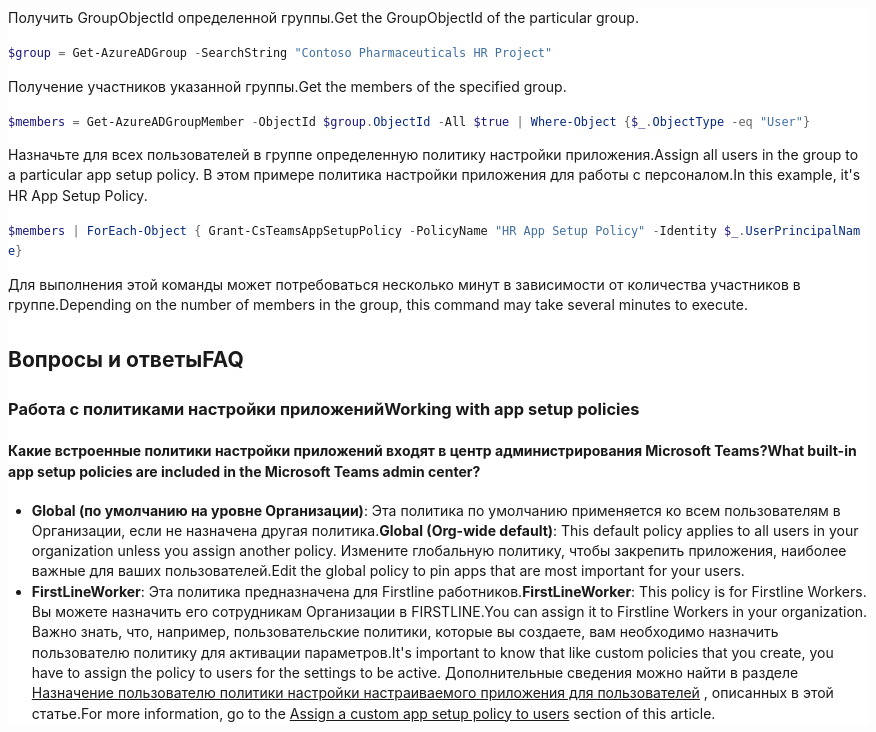 <span data-ttu-id="647e5-187">Получить GroupObjectId определенной группы.</span><span class="sxs-lookup"><span data-stu-id="647e5-187">Get the GroupObjectId of the particular group.</span></span>
```PowerShell
$group = Get-AzureADGroup -SearchString "Contoso Pharmaceuticals HR Project"
```
<span data-ttu-id="647e5-188">Получение участников указанной группы.</span><span class="sxs-lookup"><span data-stu-id="647e5-188">Get the members of the specified group.</span></span>
```PowerShell
$members = Get-AzureADGroupMember -ObjectId $group.ObjectId -All $true | Where-Object {$_.ObjectType -eq "User"}
```
<span data-ttu-id="647e5-189">Назначьте для всех пользователей в группе определенную политику настройки приложения.</span><span class="sxs-lookup"><span data-stu-id="647e5-189">Assign all users in the group to a particular app setup policy.</span></span> <span data-ttu-id="647e5-190">В этом примере политика настройки приложения для работы с персоналом.</span><span class="sxs-lookup"><span data-stu-id="647e5-190">In this example, it's HR App Setup Policy.</span></span>
```PowerShell
$members | ForEach-Object { Grant-CsTeamsAppSetupPolicy -PolicyName "HR App Setup Policy" -Identity $_.UserPrincipalName}
``` 
<span data-ttu-id="647e5-191">Для выполнения этой команды может потребоваться несколько минут в зависимости от количества участников в группе.</span><span class="sxs-lookup"><span data-stu-id="647e5-191">Depending on the number of members in the group, this command may take several minutes to execute.</span></span>

## <a name="faq"></a><span data-ttu-id="647e5-192">Вопросы и ответы</span><span class="sxs-lookup"><span data-stu-id="647e5-192">FAQ</span></span>

### <a name="working-with-app-setup-policies"></a><span data-ttu-id="647e5-193">Работа с политиками настройки приложений</span><span class="sxs-lookup"><span data-stu-id="647e5-193">Working with app setup policies</span></span>

#### <a name="what-built-in-app-setup-policies-are-included-in-the-microsoft-teams-admin-center"></a><span data-ttu-id="647e5-194">Какие встроенные политики настройки приложений входят в центр администрирования Microsoft Teams?</span><span class="sxs-lookup"><span data-stu-id="647e5-194">What built-in app setup policies are included in the Microsoft Teams admin center?</span></span>

- <span data-ttu-id="647e5-195">**Global (по умолчанию на уровне Организации)**: Эта политика по умолчанию применяется ко всем пользователям в Организации, если не назначена другая политика.</span><span class="sxs-lookup"><span data-stu-id="647e5-195">**Global (Org-wide default)**: This default policy applies to all users in your organization unless you assign another policy.</span></span> <span data-ttu-id="647e5-196">Измените глобальную политику, чтобы закрепить приложения, наиболее важные для ваших пользователей.</span><span class="sxs-lookup"><span data-stu-id="647e5-196">Edit the global policy to pin apps that are most important for your users.</span></span>
- <span data-ttu-id="647e5-197">**FirstLineWorker**: Эта политика предназначена для Firstline работников.</span><span class="sxs-lookup"><span data-stu-id="647e5-197">**FirstLineWorker**: This policy is for Firstline Workers.</span></span> <span data-ttu-id="647e5-198">Вы можете назначить его сотрудникам Организации в FIRSTLINE.</span><span class="sxs-lookup"><span data-stu-id="647e5-198">You can assign it to Firstline Workers in your organization.</span></span> <span data-ttu-id="647e5-199">Важно знать, что, например, пользовательские политики, которые вы создаете, вам необходимо назначить пользователю политику для активации параметров.</span><span class="sxs-lookup"><span data-stu-id="647e5-199">It's important to know that like custom policies that you create, you have to assign the policy to users for the settings to be active.</span></span> <span data-ttu-id="647e5-200">Дополнительные сведения можно найти в разделе [Назначение пользователю политики настройки настраиваемого приложения для пользователей](#assign-a-custom-app-setup-policy-to-users) , описанных в этой статье.</span><span class="sxs-lookup"><span data-stu-id="647e5-200">For more information, go to the [Assign a custom app setup policy to users](#assign-a-custom-app-setup-policy-to-users) section of this article.</span></span>
